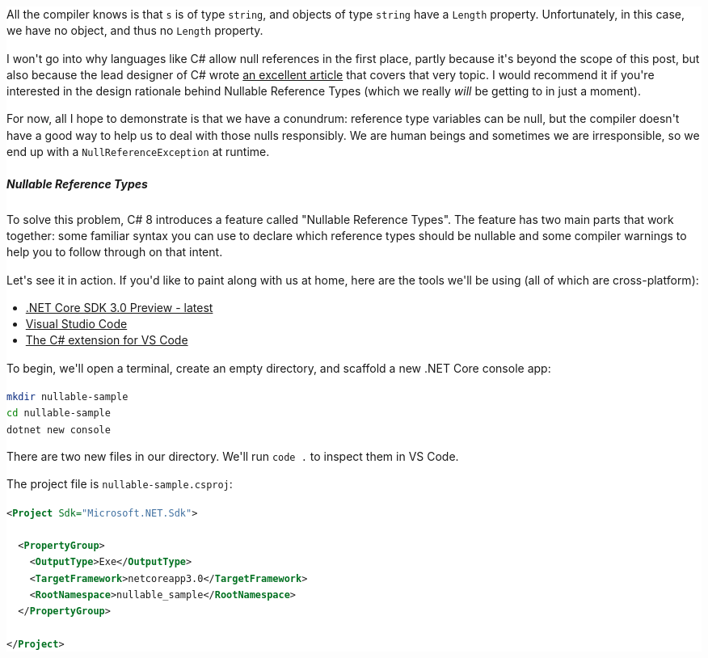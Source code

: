 All the compiler knows is that `s` is of type `string`, and objects of type `string` have a `Length` property.
Unfortunately, in this case, we have no object, and thus no `Length` property.

I won't go into why languages like C# allow null references in the first place, partly because it's beyond the scope of this post, but also because the lead designer of C# wrote [an excellent article](https://devblogs.microsoft.com/dotnet/nullable-reference-types-in-csharp/) that covers that very topic.
I would recommend it if you're interested in the design rationale behind Nullable Reference Types (which we really _will_ be getting to in just a moment).

For now, all I hope to demonstrate is that we have a conundrum: reference type variables can be null, but the compiler doesn't have a good way to help us to deal with those nulls responsibly.
We are human beings and sometimes we are irresponsible, so we end up with a `NullReferenceException` at runtime.

##### Nullable Reference Types

To solve this problem, C# 8 introduces a feature called "Nullable Reference Types".
The feature has two main parts that work together: some familiar syntax you can use to declare which reference types should be nullable and some compiler warnings to help you to follow through on that intent.

Let's see it in action.
If you'd like to paint along with us at home, here are the tools we'll be using (all of which are cross-platform):

- [.NET Core SDK 3.0 Preview - latest](https://dotnet.microsoft.com/download/dotnet-core/3.0)
- [Visual Studio Code](https://code.visualstudio.com/)
- [The C# extension for VS Code](https://marketplace.visualstudio.com/items?itemName=ms-vscode.csharp)

To begin, we'll open a terminal, create an empty directory, and scaffold a new .NET Core console app:

```bash
mkdir nullable-sample
cd nullable-sample
dotnet new console
```

There are two new files in our directory.
We'll run `code .` to inspect them in VS Code.

The project file is `nullable-sample.csproj`:

```xml
<Project Sdk="Microsoft.NET.Sdk">

  <PropertyGroup>
    <OutputType>Exe</OutputType>
    <TargetFramework>netcoreapp3.0</TargetFramework>
    <RootNamespace>nullable_sample</RootNamespace>
  </PropertyGroup>

</Project>
```
